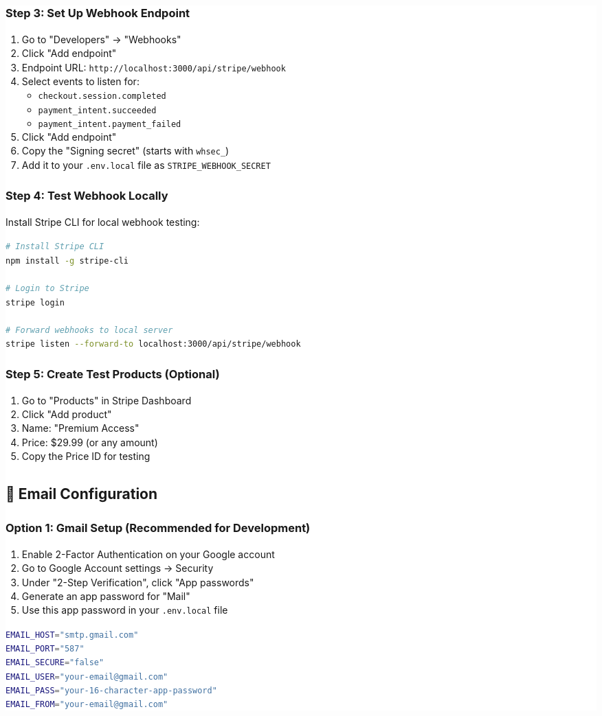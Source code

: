 ### Step 3: Set Up Webhook Endpoint

1. Go to "Developers" → "Webhooks"
2. Click "Add endpoint"
3. Endpoint URL: `http://localhost:3000/api/stripe/webhook`
4. Select events to listen for:
   - `checkout.session.completed`
   - `payment_intent.succeeded`
   - `payment_intent.payment_failed`
5. Click "Add endpoint"
6. Copy the "Signing secret" (starts with `whsec_`)
7. Add it to your `.env.local` file as `STRIPE_WEBHOOK_SECRET`

### Step 4: Test Webhook Locally

Install Stripe CLI for local webhook testing:

```bash
# Install Stripe CLI
npm install -g stripe-cli

# Login to Stripe
stripe login

# Forward webhooks to local server
stripe listen --forward-to localhost:3000/api/stripe/webhook
```

### Step 5: Create Test Products (Optional)

1. Go to "Products" in Stripe Dashboard
2. Click "Add product"
3. Name: "Premium Access"
4. Price: $29.99 (or any amount)
5. Copy the Price ID for testing

## 📧 Email Configuration

### Option 1: Gmail Setup (Recommended for Development)

1. Enable 2-Factor Authentication on your Google account
2. Go to Google Account settings → Security
3. Under "2-Step Verification", click "App passwords"
4. Generate an app password for "Mail"
5. Use this app password in your `.env.local` file

```bash
EMAIL_HOST="smtp.gmail.com"
EMAIL_PORT="587"
EMAIL_SECURE="false"
EMAIL_USER="your-email@gmail.com"
EMAIL_PASS="your-16-character-app-password"
EMAIL_FROM="your-email@gmail.com"
```
